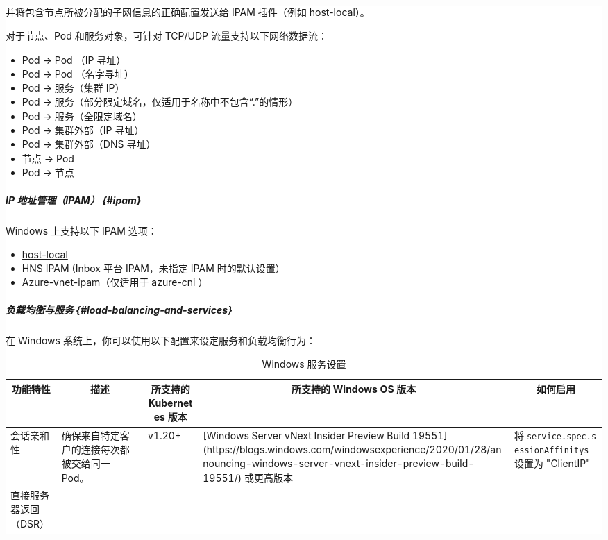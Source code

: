 并将包含节点所被分配的子网信息的正确配置发送给 IPAM 插件（例如 host-local）。


对于节点、Pod 和服务对象，可针对 TCP/UDP 流量支持以下网络数据流：

* Pod -> Pod （IP 寻址）
* Pod -> Pod （名字寻址）
* Pod -> 服务（集群 IP）
* Pod -> 服务（部分限定域名，仅适用于名称中不包含“.”的情形）
* Pod -> 服务（全限定域名）
* Pod -> 集群外部（IP 寻址）
* Pod -> 集群外部（DNS 寻址）
* 节点 -> Pod
* Pod -> 节点


##### IP 地址管理（IPAM）       {#ipam}

Windows 上支持以下 IPAM 选项：

* [host-local](https://github.com/containernetworking/plugins/tree/master/plugins/ipam/host-local)
* HNS IPAM (Inbox 平台 IPAM，未指定 IPAM 时的默认设置）
* [Azure-vnet-ipam](https://github.com/Azure/azure-container-networking/blob/master/docs/ipam.md)（仅适用于 azure-cni ）


##### 负载均衡与服务     {#load-balancing-and-services}

在 Windows 系统上，你可以使用以下配置来设定服务和负载均衡行为：



<table>
 <caption>Windows 服务设置</caption>
 <thead>
  <tr>
   <th>功能特性</th>
   <th>描述</th>
   <th>所支持的 Kubernetes 版本</th>
   <th>所支持的 Windows OS 版本</th>
   <th>如何启用</th>
  </tr>
 <thead>
 <tbody>
  <tr>
   <td>会话亲和性</td>
   <td>
    <!--Ensures that connections from a particular client are passed to the same
    Pod each time.-->
    确保来自特定客户的连接每次都被交给同一 Pod。
   </td>
   <td>v1.20+</td>
   <td>
    <!--a href="https://blogs.windows.com/windowsexperience/2020/01/28/announcing-windows-server-vnext-insider-preview-build-19551/">Windows Server vNext Insider Preview Build 19551</a> (or higher)-->
    [Windows Server vNext Insider Preview Build 19551](https://blogs.windows.com/windowsexperience/2020/01/28/announcing-windows-server-vnext-insider-preview-build-19551/)
    或更高版本
   </td>
   <td>
    <!--Set <code>service.spec.sessionAffinity</code> to "ClientIP"-->
    将 <code>service.spec.sessionAffinitys</code> 设置为 "ClientIP"
   </td>
  </tr>
  <tr>
   <td>直接服务器返回（DSR）</td>
   <td>
    <!--Load balancing mode where the IP address fixups and the LBNAT occurs at
    the container vSwitch port directly; service traffic arrives with the source